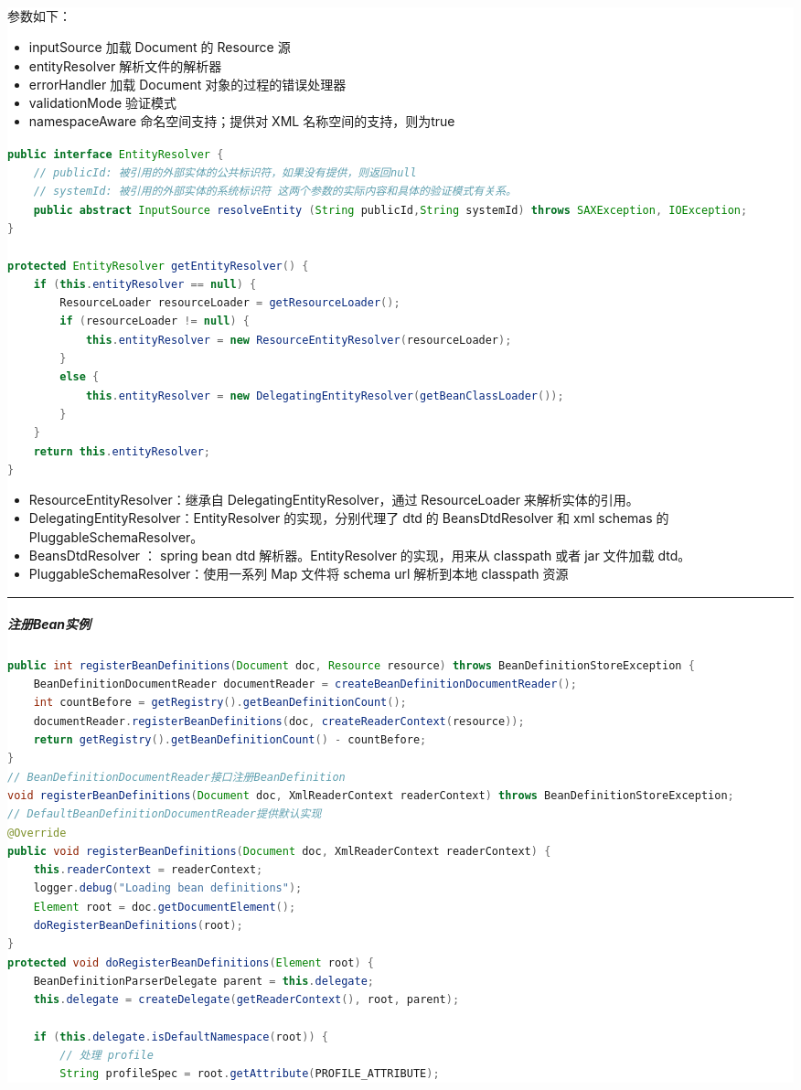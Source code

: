 参数如下：

- inputSource 加载 Document 的 Resource 源
- entityResolver 解析文件的解析器
- errorHandler 加载 Document 对象的过程的错误处理器
- validationMode 验证模式
- namespaceAware 命名空间支持；提供对 XML 名称空间的支持，则为true

```java
public interface EntityResolver {
    // publicId: 被引用的外部实体的公共标识符，如果没有提供，则返回null
    // systemId: 被引用的外部实体的系统标识符 这两个参数的实际内容和具体的验证模式有关系。
    public abstract InputSource resolveEntity (String publicId,String systemId) throws SAXException, IOException;
}

protected EntityResolver getEntityResolver() {
    if (this.entityResolver == null) {
        ResourceLoader resourceLoader = getResourceLoader();
        if (resourceLoader != null) {
            this.entityResolver = new ResourceEntityResolver(resourceLoader);
        }
        else {
            this.entityResolver = new DelegatingEntityResolver(getBeanClassLoader());
        }
    }
    return this.entityResolver;
}
```

- ResourceEntityResolver：继承自 DelegatingEntityResolver，通过 ResourceLoader 来解析实体的引用。
- DelegatingEntityResolver：EntityResolver 的实现，分别代理了 dtd 的 BeansDtdResolver 和 xml schemas 的 PluggableSchemaResolver。
- BeansDtdResolver ： spring bean dtd 解析器。EntityResolver 的实现，用来从 classpath 或者 jar 文件加载 dtd。
- PluggableSchemaResolver：使用一系列 Map 文件将 schema url 解析到本地 classpath 资源

---

##### 注册Bean实例

```java
public int registerBeanDefinitions(Document doc, Resource resource) throws BeanDefinitionStoreException {
    BeanDefinitionDocumentReader documentReader = createBeanDefinitionDocumentReader();
    int countBefore = getRegistry().getBeanDefinitionCount();
    documentReader.registerBeanDefinitions(doc, createReaderContext(resource));
    return getRegistry().getBeanDefinitionCount() - countBefore;
}
// BeanDefinitionDocumentReader接口注册BeanDefinition
void registerBeanDefinitions(Document doc, XmlReaderContext readerContext) throws BeanDefinitionStoreException;
// DefaultBeanDefinitionDocumentReader提供默认实现
@Override
public void registerBeanDefinitions(Document doc, XmlReaderContext readerContext) {
    this.readerContext = readerContext;
    logger.debug("Loading bean definitions");
    Element root = doc.getDocumentElement();
    doRegisterBeanDefinitions(root);
}
protected void doRegisterBeanDefinitions(Element root) {
    BeanDefinitionParserDelegate parent = this.delegate;
    this.delegate = createDelegate(getReaderContext(), root, parent);

    if (this.delegate.isDefaultNamespace(root)) {
        // 处理 profile
        String profileSpec = root.getAttribute(PROFILE_ATTRIBUTE);
```